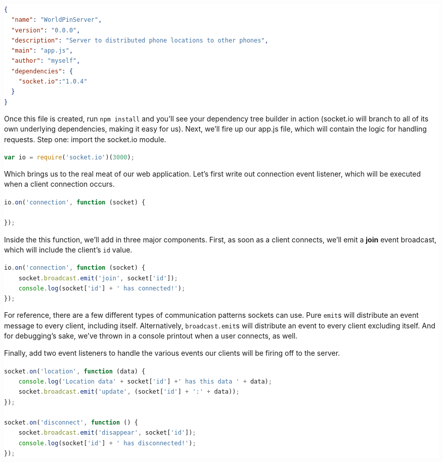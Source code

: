 ```json
{
  "name": "WorldPinServer",
  "version": "0.0.0",
  "description": "Server to distributed phone locations to other phones",
  "main": "app.js",
  "author": "myself",
  "dependencies": {
    "socket.io":"1.0.4"
  }
}
```

Once this file is created, run `npm install` and you’ll see your dependency tree builder in action (socket.io will branch to all of its own underlying dependencies, making it easy for us). Next, we’ll fire up our app.js file, which will contain the logic for handling requests. Step one: import the socket.io module.

```js
var io = require('socket.io')(3000);
```

Which brings us to the real meat of our web application. Let’s first write out connection event listener, which will be executed when a client connection occurs.

```js
io.on('connection', function (socket) {
    
});
```

Inside the this function, we’ll add in three major components. First, as soon as a client connects, we’ll emit a __join__ event broadcast, which will include the client’s `id` value.

```js
io.on('connection', function (socket) {
    socket.broadcast.emit('join', socket['id']);
    console.log(socket['id'] + ' has connected!');
});
```

For reference, there are a few different types of communication patterns sockets can use. Pure `emit`s will distribute an event message to every client, including itself. Alternatively, `broadcast.emit`s will distribute an event to every client excluding itself. And for debugging’s sake, we’ve thrown in a console printout when a user connects, as well.

Finally, add two event listeners to handle the various events our clients will be firing off to the server.

```js
socket.on('location', function (data) {
    console.log('Location data' + socket['id'] +' has this data ' + data);
    socket.broadcast.emit('update', (socket['id'] + ':' + data));
});
 
socket.on('disconnect', function () {
    socket.broadcast.emit('disappear', socket['id']);
    console.log(socket['id'] + ' has disconnected!');
});
```
